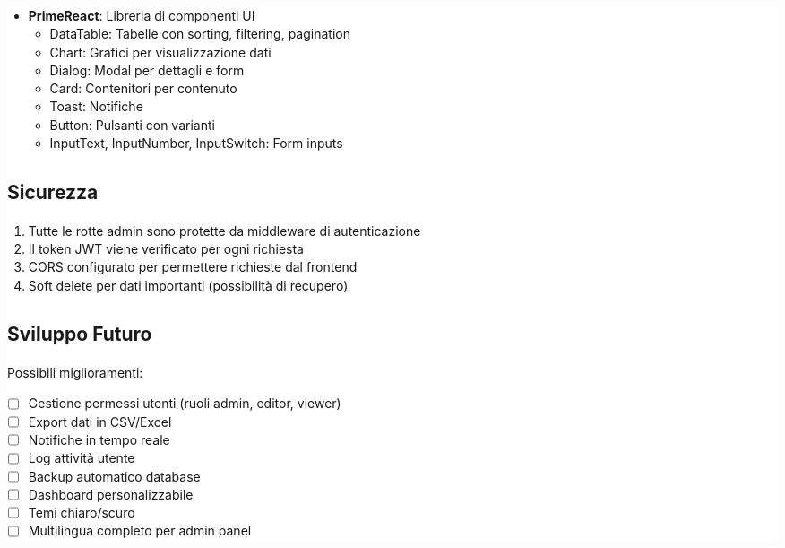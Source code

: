 - **PrimeReact**: Libreria di componenti UI
  - DataTable: Tabelle con sorting, filtering, pagination
  - Chart: Grafici per visualizzazione dati
  - Dialog: Modal per dettagli e form
  - Card: Contenitori per contenuto
  - Toast: Notifiche
  - Button: Pulsanti con varianti
  - InputText, InputNumber, InputSwitch: Form inputs

## Sicurezza

1. Tutte le rotte admin sono protette da middleware di autenticazione
2. Il token JWT viene verificato per ogni richiesta
3. CORS configurato per permettere richieste dal frontend
4. Soft delete per dati importanti (possibilità di recupero)

## Sviluppo Futuro

Possibili miglioramenti:
- [ ] Gestione permessi utenti (ruoli admin, editor, viewer)
- [ ] Export dati in CSV/Excel
- [ ] Notifiche in tempo reale
- [ ] Log attività utente
- [ ] Backup automatico database
- [ ] Dashboard personalizzabile
- [ ] Temi chiaro/scuro
- [ ] Multilingua completo per admin panel
